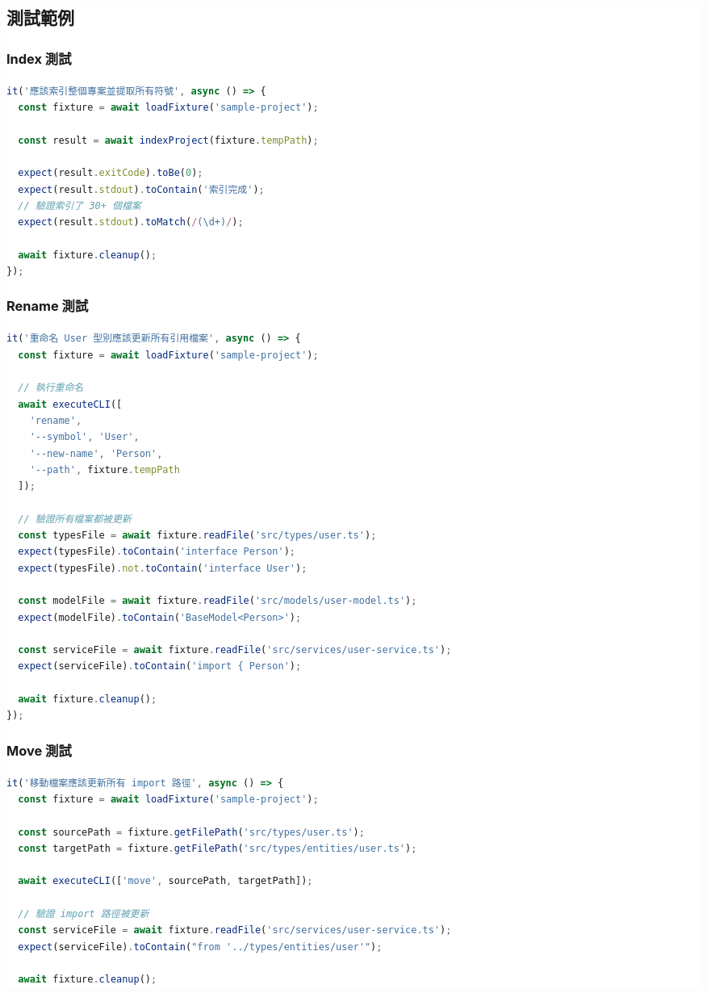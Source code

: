 ## 測試範例

### Index 測試

```typescript
it('應該索引整個專案並提取所有符號', async () => {
  const fixture = await loadFixture('sample-project');

  const result = await indexProject(fixture.tempPath);

  expect(result.exitCode).toBe(0);
  expect(result.stdout).toContain('索引完成');
  // 驗證索引了 30+ 個檔案
  expect(result.stdout).toMatch(/(\d+)/);

  await fixture.cleanup();
});
```

### Rename 測試

```typescript
it('重命名 User 型別應該更新所有引用檔案', async () => {
  const fixture = await loadFixture('sample-project');

  // 執行重命名
  await executeCLI([
    'rename',
    '--symbol', 'User',
    '--new-name', 'Person',
    '--path', fixture.tempPath
  ]);

  // 驗證所有檔案都被更新
  const typesFile = await fixture.readFile('src/types/user.ts');
  expect(typesFile).toContain('interface Person');
  expect(typesFile).not.toContain('interface User');

  const modelFile = await fixture.readFile('src/models/user-model.ts');
  expect(modelFile).toContain('BaseModel<Person>');

  const serviceFile = await fixture.readFile('src/services/user-service.ts');
  expect(serviceFile).toContain('import { Person');

  await fixture.cleanup();
});
```

### Move 測試

```typescript
it('移動檔案應該更新所有 import 路徑', async () => {
  const fixture = await loadFixture('sample-project');

  const sourcePath = fixture.getFilePath('src/types/user.ts');
  const targetPath = fixture.getFilePath('src/types/entities/user.ts');

  await executeCLI(['move', sourcePath, targetPath]);

  // 驗證 import 路徑被更新
  const serviceFile = await fixture.readFile('src/services/user-service.ts');
  expect(serviceFile).toContain("from '../types/entities/user'");

  await fixture.cleanup();
```